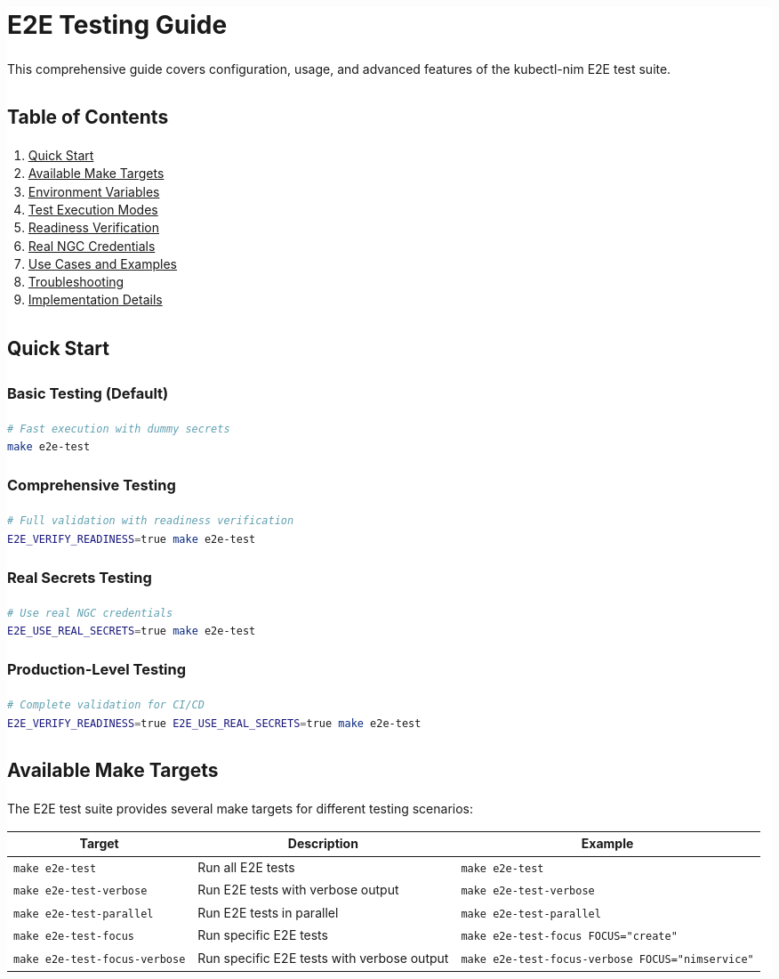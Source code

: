 # E2E Testing Guide

This comprehensive guide covers configuration, usage, and advanced features of the kubectl-nim E2E test suite.

## Table of Contents

1. [Quick Start](#quick-start)
2. [Available Make Targets](#available-make-targets)
3. [Environment Variables](#environment-variables)
4. [Test Execution Modes](#test-execution-modes)
5. [Readiness Verification](#readiness-verification)
6. [Real NGC Credentials](#real-ngc-credentials)
7. [Use Cases and Examples](#use-cases-and-examples)
8. [Troubleshooting](#troubleshooting)
9. [Implementation Details](#implementation-details)

## Quick Start

### Basic Testing (Default)
```bash
# Fast execution with dummy secrets
make e2e-test
```

### Comprehensive Testing
```bash
# Full validation with readiness verification
E2E_VERIFY_READINESS=true make e2e-test
```

### Real Secrets Testing
```bash
# Use real NGC credentials
E2E_USE_REAL_SECRETS=true make e2e-test
```

### Production-Level Testing
```bash
# Complete validation for CI/CD
E2E_VERIFY_READINESS=true E2E_USE_REAL_SECRETS=true make e2e-test
```

## Available Make Targets

The E2E test suite provides several make targets for different testing scenarios:

| Target | Description | Example |
|--------|-------------|---------|
| `make e2e-test` | Run all E2E tests | `make e2e-test` |
| `make e2e-test-verbose` | Run E2E tests with verbose output | `make e2e-test-verbose` |
| `make e2e-test-parallel` | Run E2E tests in parallel | `make e2e-test-parallel` |
| `make e2e-test-focus` | Run specific E2E tests | `make e2e-test-focus FOCUS="create"` |
| `make e2e-test-focus-verbose` | Run specific E2E tests with verbose output | `make e2e-test-focus-verbose FOCUS="nimservice"` |

